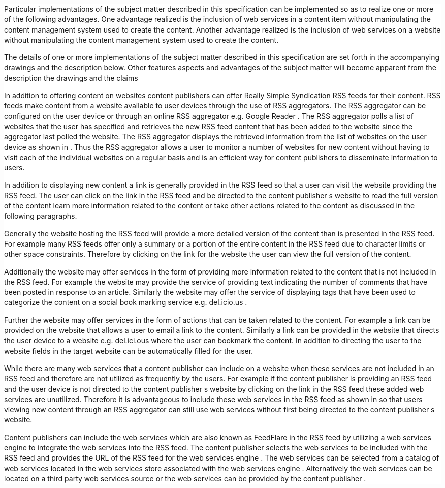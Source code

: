 Particular implementations of the subject matter described in this specification can be implemented so as to realize one or more of the following advantages. One advantage realized is the inclusion of web services in a content item without manipulating the content management system used to create the content. Another advantage realized is the inclusion of web services on a website without manipulating the content management system used to create the content.

The details of one or more implementations of the subject matter described in this specification are set forth in the accompanying drawings and the description below. Other features aspects and advantages of the subject matter will become apparent from the description the drawings and the claims

In addition to offering content on websites content publishers can offer Really Simple Syndication RSS feeds for their content. RSS feeds make content from a website available to user devices through the use of RSS aggregators. The RSS aggregator can be configured on the user device or through an online RSS aggregator e.g. Google Reader . The RSS aggregator polls a list of websites that the user has specified and retrieves the new RSS feed content that has been added to the website since the aggregator last polled the website. The RSS aggregator displays the retrieved information from the list of websites on the user device as shown in . Thus the RSS aggregator allows a user to monitor a number of websites for new content without having to visit each of the individual websites on a regular basis and is an efficient way for content publishers to disseminate information to users.

In addition to displaying new content a link is generally provided in the RSS feed so that a user can visit the website providing the RSS feed. The user can click on the link in the RSS feed and be directed to the content publisher s website to read the full version of the content learn more information related to the content or take other actions related to the content as discussed in the following paragraphs.

Generally the website hosting the RSS feed will provide a more detailed version of the content than is presented in the RSS feed. For example many RSS feeds offer only a summary or a portion of the entire content in the RSS feed due to character limits or other space constraints. Therefore by clicking on the link for the website the user can view the full version of the content.

Additionally the website may offer services in the form of providing more information related to the content that is not included in the RSS feed. For example the website may provide the service of providing text indicating the number of comments that have been posted in response to an article. Similarly the website may offer the service of displaying tags that have been used to categorize the content on a social book marking service e.g. del.icio.us .

Further the website may offer services in the form of actions that can be taken related to the content. For example a link can be provided on the website that allows a user to email a link to the content. Similarly a link can be provided in the website that directs the user device to a website e.g. del.ici.ous where the user can bookmark the content. In addition to directing the user to the website fields in the target website can be automatically filled for the user.

While there are many web services that a content publisher can include on a website when these services are not included in an RSS feed and therefore are not utilized as frequently by the users. For example if the content publisher is providing an RSS feed and the user device is not directed to the content publisher s website by clicking on the link in the RSS feed these added web services are unutilized. Therefore it is advantageous to include these web services in the RSS feed as shown in so that users viewing new content through an RSS aggregator can still use web services without first being directed to the content publisher s website.

Content publishers can include the web services which are also known as FeedFlare in the RSS feed by utilizing a web services engine to integrate the web services into the RSS feed. The content publisher selects the web services to be included with the RSS feed and provides the URL of the RSS feed for the web services engine . The web services can be selected from a catalog of web services located in the web services store associated with the web services engine . Alternatively the web services can be located on a third party web services source or the web services can be provided by the content publisher .
